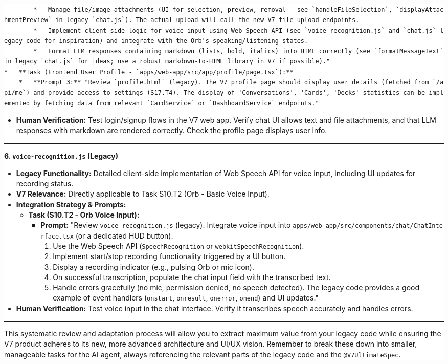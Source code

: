             *   Manage file/image attachments (UI for selection, preview, removal - see `handleFileSelection`, `displayAttachmentPreview` in legacy `chat.js`). The actual upload will call the new V7 file upload endpoints.
            *   Implement client-side logic for voice input using Web Speech API (see `voice-recognition.js` and `chat.js` legacy code for inspiration) and integrate with the Orb's speaking/listening states.
            *   Format LLM responses containing markdown (lists, bold, italics) into HTML correctly (see `formatMessageText` in legacy `chat.js` for ideas; use a robust markdown-to-HTML library in V7 if possible)."
    *   **Task (Frontend User Profile - `apps/web-app/src/app/profile/page.tsx`):**
        *   **Prompt 3:** "Review `profile.html` (legacy). The V7 profile page should display user details (fetched from `/api/me`) and provide access to settings (S17.T4). The display of 'Conversations', 'Cards', 'Decks' statistics can be implemented by fetching data from relevant `CardService` or `DashboardService` endpoints."
*   **Human Verification:** Test login/signup flows in the V7 web app. Verify chat UI allows text and file attachments, and that LLM responses with markdown are rendered correctly. Check the profile page displays user info.

---

**6. `voice-recognition.js` (Legacy)**

*   **Legacy Functionality:** Detailed client-side implementation of Web Speech API for voice input, including UI updates for recording status.
*   **V7 Relevance:** Directly applicable to Task S10.T2 (Orb - Basic Voice Input).
*   **Integration Strategy & Prompts:**
    *   **Task (S10.T2 - Orb Voice Input):**
        *   **Prompt:** "Review `voice-recognition.js` (legacy). Integrate voice input into `apps/web-app/src/components/chat/ChatInterface.tsx` (or a dedicated HUD button).
            1.  Use the Web Speech API (`SpeechRecognition` or `webkitSpeechRecognition`).
            2.  Implement start/stop recording functionality triggered by a UI button.
            3.  Display a recording indicator (e.g., pulsing Orb or mic icon).
            4.  On successful transcription, populate the chat input field with the transcribed text.
            5.  Handle errors gracefully (no mic, permission denied, no speech detected).
            The legacy code provides a good example of event handlers (`onstart`, `onresult`, `onerror`, `onend`) and UI updates."
*   **Human Verification:** Test voice input in the chat interface. Verify it transcribes speech accurately and handles errors.

---

This systematic review and adaptation process will allow you to extract maximum value from your legacy code while ensuring the V7 product adheres to its new, more advanced architecture and UI/UX vision. Remember to break these down into smaller, manageable tasks for the AI agent, always referencing the relevant parts of the legacy code and the `@V7UltimateSpec`.